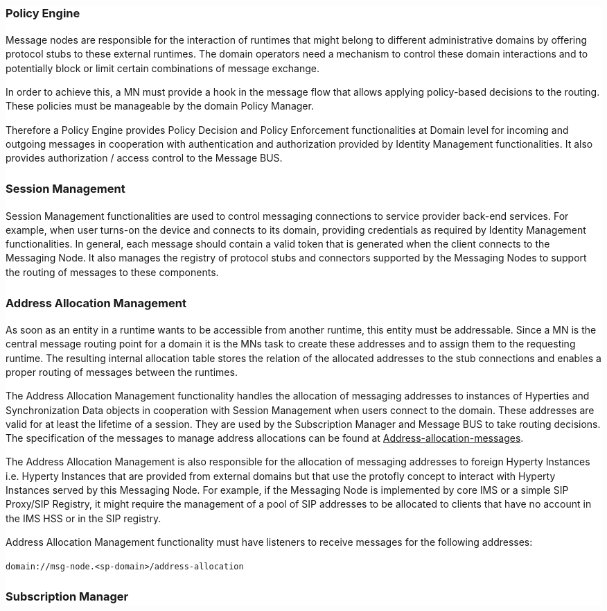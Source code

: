### Policy Engine

Message nodes are responsible for the interaction of runtimes that might belong to different administrative domains by offering protocol stubs to these external runtimes. The domain operators need a mechanism to control these domain interactions and to potentially block or limit certain combinations of message exchange.

In order to achieve this, a MN must provide a hook in the message flow that allows applying policy-based decisions to the routing. These policies must be manageable by the domain Policy Manager.

Therefore a Policy Engine provides Policy Decision and Policy Enforcement functionalities at Domain level for incoming and outgoing messages in cooperation with authentication and authorization provided by Identity Management functionalities. It also provides authorization / access control to the Message BUS.

### Session Management

Session Management functionalities are used to control messaging connections to service provider back-end services. For example, when user turns-on the device and connects to its domain, providing credentials as required by Identity Management functionalities. In general, each message should contain a valid token that is generated when the client connects to the Messaging Node. It also manages the registry of protocol stubs and connectors supported by the Messaging Nodes to support the routing of messages to these components.

### Address Allocation Management

As soon as an entity in a runtime wants to be accessible from another runtime, this entity must be addressable. Since a MN is the central message routing point for a domain it is the MNs task to create these addresses and to assign them to the requesting runtime. The resulting internal allocation table stores the relation of the allocated addresses to the stub connections and enables a proper routing of messages between the runtimes.

The Address Allocation Management functionality handles the allocation of messaging addresses to instances of Hyperties and Synchronization Data objects in cooperation with Session Management when users connect to the domain. These addresses are valid for at least the lifetime of a session. They are used by the Subscription Manager and Message BUS to take routing decisions.
The specification of the messages to manage address allocations can be found at [Address-allocation-messages](https://github.com/reTHINK-project/specs/blob/master/messages/address-allocation-messages.md).

The Address Allocation Management is also responsible for the allocation of messaging addresses to foreign Hyperty Instances i.e. Hyperty Instances that are provided from external domains but that use the protofly concept to interact with Hyperty Instances served by this Messaging Node. For example, if the Messaging Node is implemented by core IMS or a simple SIP Proxy/SIP Registry, it might require the management of a pool of SIP addresses to be allocated to clients that have no account in the IMS HSS or in the SIP registry.

Address Allocation Management functionality must have listeners to receive messages for the following addresses:

```
domain://msg-node.<sp-domain>/address-allocation
```

### Subscription Manager

